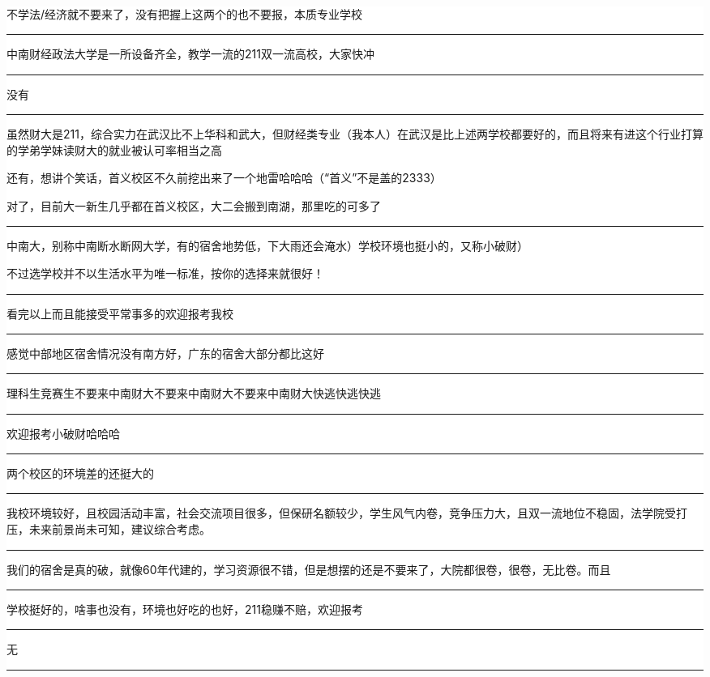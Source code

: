 不学法/经济就不要来了，没有把握上这两个的也不要报，本质专业学校

***

中南财经政法大学是一所设备齐全，教学一流的211双一流高校，大家快冲

***

没有

***

虽然财大是211，综合实力在武汉比不上华科和武大，但财经类专业（我本人）在武汉是比上述两学校都要好的，而且将来有进这个行业打算的学弟学妹读财大的就业被认可率相当之高

还有，想讲个笑话，首义校区不久前挖出来了一个地雷哈哈哈（“首义”不是盖的2333）

对了，目前大一新生几乎都在首义校区，大二会搬到南湖，那里吃的可多了

***

中南大，别称中南断水断网大学，有的宿舍地势低，下大雨还会淹水）学校环境也挺小的，又称小破财）

不过选学校并不以生活水平为唯一标准，按你的选择来就很好！

***

看完以上而且能接受平常事多的欢迎报考我校

***

感觉中部地区宿舍情况没有南方好，广东的宿舍大部分都比这好

***

理科生竞赛生不要来中南财大不要来中南财大不要来中南财大快逃快逃快逃

***

欢迎报考小破财哈哈哈

***

两个校区的环境差的还挺大的

***

我校环境较好，且校园活动丰富，社会交流项目很多，但保研名额较少，学生风气内卷，竞争压力大，且双一流地位不稳固，法学院受打压，未来前景尚未可知，建议综合考虑。

***

我们的宿舍是真的破，就像60年代建的，学习资源很不错，但是想摆的还是不要来了，大院都很卷，很卷，无比卷。而且

***

学校挺好的，啥事也没有，环境也好吃的也好，211稳赚不赔，欢迎报考

***

无

***
